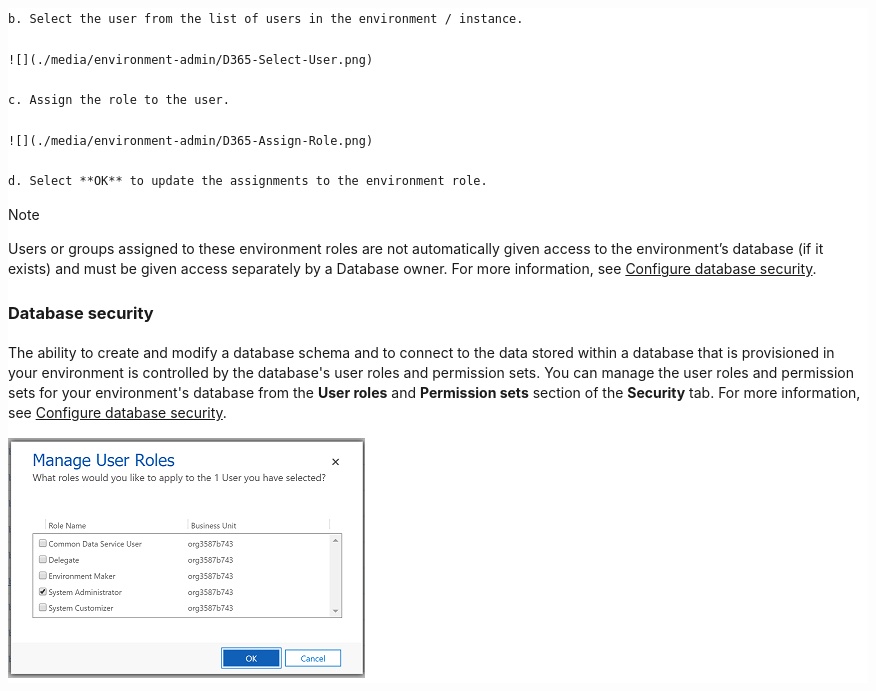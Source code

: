     b. Select the user from the list of users in the environment / instance.

    ![](./media/environment-admin/D365-Select-User.png)

    c. Assign the role to the user.

    ![](./media/environment-admin/D365-Assign-Role.png)

    d. Select **OK** to update the assignments to the environment role.


> [!NOTE]
> Users or groups assigned to these environment roles are not automatically given access to the environment’s database (if it exists) and must be given access separately by a Database owner. For more information, see [Configure database security](database-security.md).  
>
>

### Database security
The ability to create and modify a database schema and to connect to the data stored within a database that is provisioned in your environment is controlled by the database's user roles and permission sets. You can manage the user roles and permission sets for your environment's database from the **User roles** and **Permission sets** section of the **Security** tab. For more information, see [Configure database security](database-security.md).

![](./media/environment-admin/D365-Assign-Role.png)


[1]: https://admin.powerapps.com
[2]: https://web.powerapps.com
[3]: https://powerapps.microsoft.com/pricing/
[4]: https://admin.flow.microsoft.com
[5]: https://go.microsoft.com/fwlink/?linkid=871628